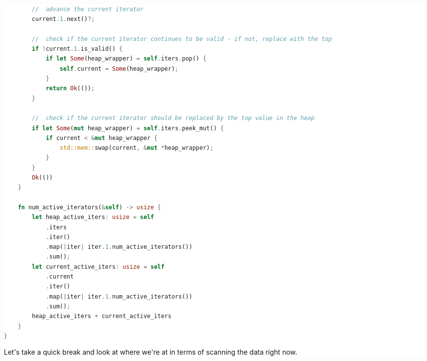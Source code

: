 ```rust
        //  advance the current iterator
        current.1.next()?;

        //  check if the current iterator continues to be valid - if not, replace with the top
        if !current.1.is_valid() {
            if let Some(heap_wrapper) = self.iters.pop() {
                self.current = Some(heap_wrapper);
            }
            return Ok(());
        }

        //  check if the current iterator should be replaced by the top value in the heap
        if let Some(mut heap_wrapper) = self.iters.peek_mut() {
            if current < &mut heap_wrapper {
                std::mem::swap(current, &mut *heap_wrapper);
            }
        }
        Ok(())
    }

    fn num_active_iterators(&self) -> usize {
        let heap_active_iters: usize = self
            .iters
            .iter()
            .map(|iter| iter.1.num_active_iterators())
            .sum();
        let current_active_iters: usize = self
            .current
            .iter()
            .map(|iter| iter.1.num_active_iterators())
            .sum();
        heap_active_iters + current_active_iters
    }
}
```

Let's take a quick break and look at where we're at in terms of scanning the data right now.

